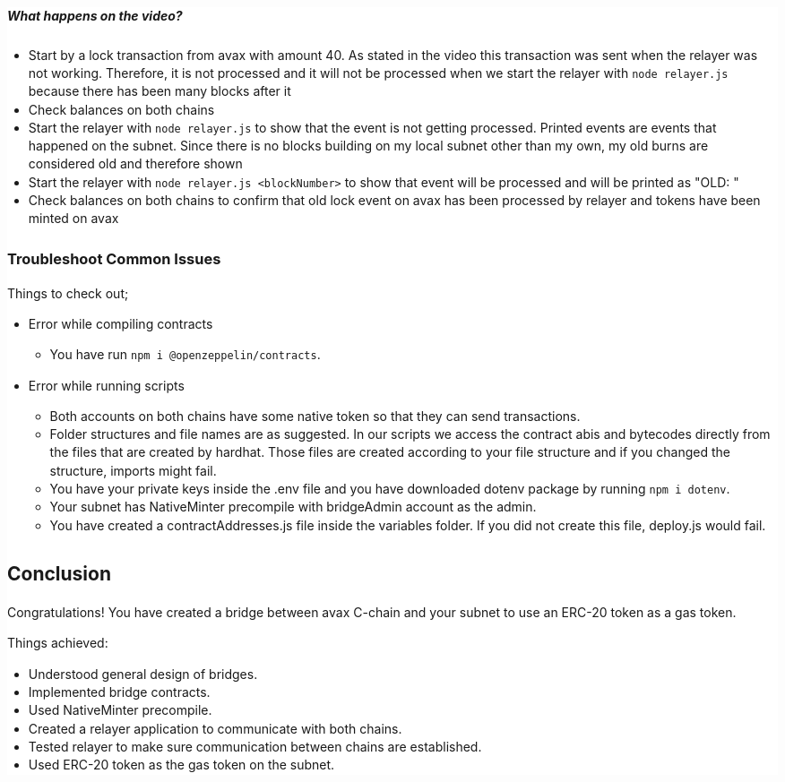 ##### What happens on the video?

- Start by a lock transaction from avax with amount 40. As stated in the video this transaction was sent when the relayer was not working. Therefore, it is not processed and it will not be processed when we start the relayer with `node relayer.js` because there has been many blocks after it
- Check balances on both chains
- Start the relayer with `node relayer.js` to show that the event is not getting processed. Printed events are events that happened on the subnet. Since there is no blocks building on my local subnet other than my own, my old burns are considered old and therefore shown
- Start the relayer with `node relayer.js <blockNumber>` to show that event will be processed and will be printed as "OLD: "
- Check balances on both chains to confirm that old lock event on avax has been processed by relayer and tokens have been minted on avax

### Troubleshoot Common Issues

Things to check out;

- Error while compiling contracts
  
  - You have run `npm i @openzeppelin/contracts`.
- Error while running scripts
  - Both accounts on both chains have some native token so that they can send transactions.
  - Folder structures and file names are as suggested. In our scripts we access the contract abis and bytecodes directly from the files that are created by hardhat. Those files are created according to your file structure and if you changed the structure, imports might fail.
  - You have your private keys inside the .env file and you have downloaded dotenv package by running `npm i dotenv`.
  - Your subnet has NativeMinter precompile with bridgeAdmin account as the admin.
  - You have created a contractAddresses.js file inside the variables folder. If you did not create this file, deploy.js would fail.

## Conclusion

Congratulations! You have created a bridge between avax C-chain and your subnet to use an ERC-20 token as a gas token.

Things achieved:

- Understood general design of bridges.
- Implemented bridge contracts.
- Used NativeMinter precompile.
- Created a relayer application to communicate with both chains.
- Tested relayer to make sure communication between chains are established.
- Used ERC-20 token as the gas token on the subnet.
